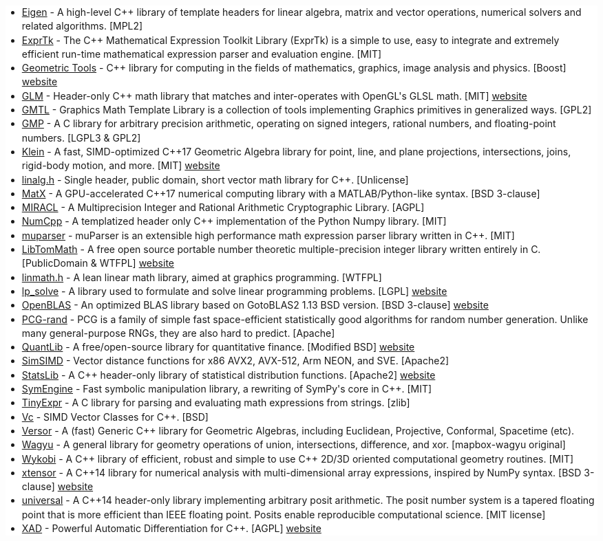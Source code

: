 * [Eigen](http://eigen.tuxfamily.org/) - A high-level C++ library of template headers for linear algebra, matrix and vector operations, numerical solvers and related algorithms. [MPL2]
* [ExprTk](https://www.partow.net/programming/exprtk/) - The C++ Mathematical Expression Toolkit Library (ExprTk) is a simple to use, easy to integrate and extremely efficient run-time mathematical expression parser and evaluation engine. [MIT]
* [Geometric Tools](https://www.geometrictools.com) - C++ library for computing in the fields of mathematics, graphics, image analysis and physics. [Boost] [website](https://www.geometrictools.com)
* [GLM](https://github.com/g-truc/glm) - Header-only C++ math library that matches and inter-operates with OpenGL's GLSL math. [MIT] [website](https://glm.g-truc.net/)
* [GMTL](http://ggt.sourceforge.net/) - Graphics Math Template Library is a collection of tools implementing Graphics primitives in generalized ways. [GPL2]
* [GMP](https://gmplib.org/) - A C library for arbitrary precision arithmetic, operating on signed integers, rational numbers, and floating-point numbers. [LGPL3 & GPL2]
* [Klein](https://github.com/jeremyong/klein) - A fast, SIMD-optimized C++17 Geometric Algebra library for point, line, and plane projections, intersections, joins, rigid-body motion, and more. [MIT] [website](https://jeremyong.com/klein)
* [linalg.h](https://github.com/sgorsten/linalg) - Single header, public domain, short vector math library for C++. [Unlicense]
* [MatX](https://github.com/NVIDIA/MatX) - A GPU-accelerated C++17 numerical computing library with a MATLAB/Python-like syntax. [BSD 3-clause]
* [MIRACL](https://github.com/CertiVox/MIRACL) - A Multiprecision Integer and Rational Arithmetic Cryptographic Library. [AGPL]
* [NumCpp](https://github.com/dpilger26/NumCpp) - A templatized header only C++ implementation of the Python Numpy library. [MIT]
* [muparser](https://beltoforion.de/en/muparser) - muParser is an extensible high performance math expression parser library written in C++. [MIT]
* [LibTomMath](https://github.com/libtom/libtommath) - A free open source portable number theoretic multiple-precision integer library written entirely in C. [PublicDomain & WTFPL] [website](http://www.libtom.net/)
* [linmath.h](https://github.com/datenwolf/linmath.h) - A lean linear math library, aimed at graphics programming. [WTFPL]
* [lp_solve](https://sourceforge.net/projects/lpsolve) - A library used to formulate and solve linear programming problems. [LGPL] [website](http://lpsolve.sourceforge.net)
* [OpenBLAS](https://github.com/xianyi/OpenBLAS) - An optimized BLAS library based on GotoBLAS2 1.13 BSD version. [BSD 3-clause] [website](http://www.openblas.net/)
* [PCG-rand](https://www.pcg-random.org/) - PCG is a family of simple fast space-efficient statistically good algorithms for random number generation. Unlike many general-purpose RNGs, they are also hard to predict. [Apache]
* [QuantLib](https://github.com/lballabio/quantlib) - A free/open-source library for quantitative finance. [Modified BSD] [website](http://quantlib.org/)
* [SimSIMD](https://github.com/ashvardanian/SimSIMD) - Vector distance functions for x86 AVX2, AVX-512, Arm NEON, and SVE. [Apache2]
* [StatsLib](https://github.com/kthohr/stats) - A C++ header-only library of statistical distribution functions. [Apache2] [website](https://www.kthohr.com/statslib.html)
* [SymEngine](https://github.com/symengine/symengine) - Fast symbolic manipulation library, a rewriting of SymPy's core in C++. [MIT]
* [TinyExpr](https://github.com/codeplea/tinyexpr) - A C library for parsing and evaluating math expressions from strings. [zlib]
* [Vc](https://github.com/VcDevel/Vc) - SIMD Vector Classes for C++. [BSD]
* [Versor](http://versor.mat.ucsb.edu/) - A (fast) Generic C++ library for Geometric Algebras, including Euclidean, Projective, Conformal, Spacetime (etc).
* [Wagyu](https://github.com/mapbox/wagyu) - A general library for geometry operations of union, intersections, difference, and xor. [mapbox-wagyu original]
* [Wykobi](https://www.wykobi.com) - A C++ library of efficient, robust and simple to use C++ 2D/3D oriented computational geometry routines. [MIT]
* [xtensor](https://github.com/xtensor-stack/xtensor) - A C++14 library for numerical analysis with multi-dimensional array expressions, inspired by NumPy syntax. [BSD 3-clause] [website](https://xtensor-stack.github.io/xtensor)
* [universal](https://github.com/stillwater-sc/universal) - A C++14 header-only library implementing arbitrary posit arithmetic. The posit number system is a tapered floating point that is more efficient than IEEE floating point. Posits enable reproducible computational science. [MIT license]
* [XAD](https://github.com/auto-differentiation/xad) - Powerful Automatic Differentiation for C++. [AGPL] [website](https://auto-differentiation.github.io/)
